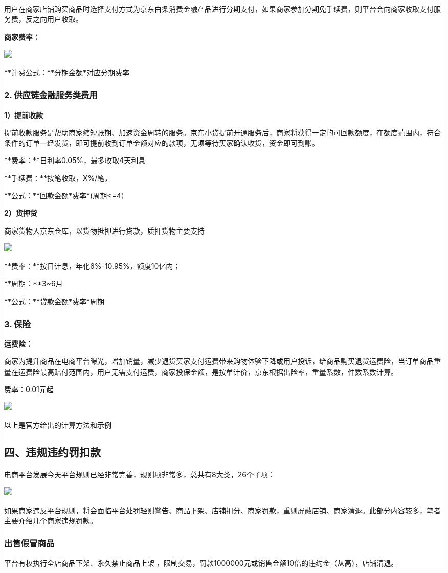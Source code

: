 用户在商家店铺购买商品时选择支付方式为京东白条消费金融产品进行分期支付，如果商家参加分期免手续费，则平台会向商家收取支付服务费，反之向用户收取。

**商家费率：**

![](https://image.woshipm.com/wp-files/2025/05/kYom0uWB08PEHEFkfk0r.png)

**计费公式：**分期金额\*对应分期费率

### 2\. 供应链金融服务类费用

**1）提前收款**

提前收款服务是帮助商家缩短账期、加速资金周转的服务。京东小贷提前开通服务后，商家将获得一定的可回款额度，在额度范围内，符合条件的订单一经发货，即可提前收到订单金额对应的款项，无须等待买家确认收货，资金即可到账。

**费率：**日利率0.05%，最多收取4天利息

**手续费：**按笔收取，X%/笔，

**公式：**回款金额\*费率\*(周期<=4）

**2）货押贷**

商家货物入京东仓库，以货物抵押进行贷款，质押货物主要支持

![](https://image.woshipm.com/wp-files/2025/05/6CQPN1wqw5xMoXZGyhij.png)

**费率：**按日计息，年化6%-10.95%，额度10亿内；

**周期：**3~6月

**公式：**贷款金额\*费率\*周期

### 3\. 保险

**运费险：**

商家为提升商品在电商平台曝光，增加销量，减少退货买家支付运费带来购物体验下降或用户投诉，给商品购买退货运费险，当订单商品重量在运费险最高赔付范围内，用户无需支付运费，商家投保金额，是按单计价，京东根据出险率，重量系数，件数系数计算。

费率：0.01元起

![](https://image.woshipm.com/wp-files/2025/05/Wkqim5XKJCz1a4Yndjq0.png)

以上是官方给出的计算方法和示例

## 四、违规违约罚扣款

电商平台发展今天平台规则已经非常完善，规则项非常多，总共有8大类，26个子项：

![](https://image.woshipm.com/wp-files/2025/05/yf8gvW5NYQUCwxJPFC4d.jpeg)

如果商家违反平台规则，将会面临平台处罚轻则警告、商品下架、店铺扣分、商家罚款，重则屏蔽店铺、商家清退。此部分内容较多，笔者主要介绍几个商家违规罚款。

### 出售假冒商品

平台有权执行全店商品下架、永久禁止商品上架 ，限制交易，罚款1000000元或销售金额10倍的违约金（从高），店铺清退。
